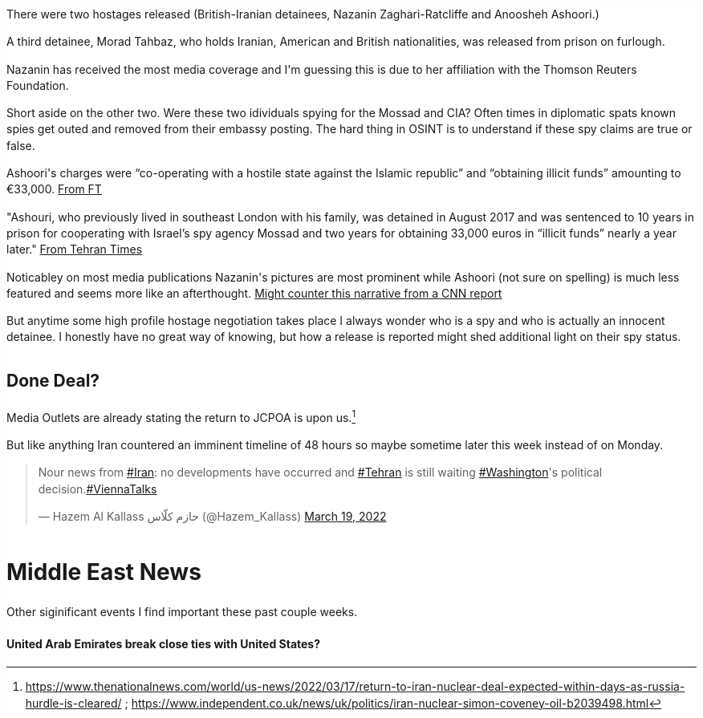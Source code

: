 There were two hostages released (British-Iranian detainees, Nazanin Zaghari-Ratcliffe and Anoosheh Ashoori.) 

A third detainee, Morad Tahbaz, who  holds Iranian, American and British nationalities, was released from prison on furlough. 

Nazanin has received the most media coverage and I'm guessing this is due to her affiliation with the Thomson Reuters Foundation. 

Short aside on the other two. Were these two idividuals spying for the Mossad and CIA? Often times in diplomatic spats known spies get outed and removed from their embassy posting. The hard thing in OSINT is to understand if these spy claims are true or false. 

Ashoori's charges were “co-operating with a hostile state against the Islamic republic” and “obtaining illicit funds” amounting to €33,000. [From FT](https://www.ft.com/content/cdbeaf46-a4d8-4e54-8d7f-c0eaf088af7e)

"Ashouri, who previously lived in southeast London with his family,  was detained in August 2017 and was sentenced to 10 years in prison for cooperating with Israel’s spy agency Mossad and two years for obtaining  33,000 euros in “illicit funds” nearly a year later." [From Tehran Times](https://www.tehrantimes.com/news/471104/Nazanin-Zaghari-released-returns-to-Britain)

Noticabley on most media publications Nazanin's pictures are most prominent while Ashoori (not sure on spelling) is much less featured and seems more like an afterthought. [Might counter this narrative from a CNN report](https://www.cnn.com/2022/03/19/middleeast/iran-uk-us-prisoner-tahbaz-zaghari-ratcliffe-intl/index.html) 

But anytime some high profile hostage negotiation takes place I always wonder who is a spy and who is actually an innocent detainee. I honestly have no great way of knowing, but how a release is reported might shed additional light on their spy status. 

## Done Deal?

Media Outlets are already stating the return to JCPOA is upon us.[^4] 

But like anything Iran countered an imminent timeline of 48 hours so maybe sometime later this week instead of on Monday.  

<blockquote  class="twitter-tweet tw-align-center"><p lang="en" dir="ltr">Nour news from  <a  href="https://twitter.com/hashtag/Iran?src=hash&amp;ref_src=twsrc%5Etfw">#Iran</a>:    no developments have occurred and <a  href="https://twitter.com/hashtag/Tehran?src=hash&amp;ref_src=twsrc%5Etfw">#Tehran</a>  is still waiting <a  href="https://twitter.com/hashtag/Washington?src=hash&amp;ref_src=twsrc%5Etfw">#Washington</a>&#39;s  political decision.<a  href="https://twitter.com/hashtag/ViennaTalks?src=hash&amp;ref_src=twsrc%5Etfw">#ViennaTalks</a></p>&mdash;  Hazem Al Kallass حازم كلّاس (@Hazem_Kallass) <a  href="https://twitter.com/Hazem_Kallass/status/1505153687798308864?ref_src=twsrc%5Etfw">March  19, 2022</a></blockquote> <script async src="https://platform.twitter.com/widgets.js"  charset="utf-8"></script>

# Middle East News

Other siginificant events I find important these past couple weeks.

#### United Arab Emirates break close ties with United States?


[^1]: See this instead, a short summary of Russia pausing negotiations. https://iranprimer.usip.org/blog/2022/mar/14/russian-glitch-iran-talks
[^2]: This seems to be the most serious concession by the United States. Just five days ago on 13 March, the IRGC targeted an Israeli intelligence centre in Erbil. https://www.ft.com/content/795ff1cc-fb59-4256-a87f-fdc4020d4853 
[^3]: See Juan Cole's short piece on how Russia might skirt sanctions (compared to Iran's ability). https://www.juancole.com/2022/03/evaded-sanctions-follow.html
[^4]: https://www.thenationalnews.com/world/us-news/2022/03/17/return-to-iran-nuclear-deal-expected-within-days-as-russia-hurdle-is-cleared/ ; https://www.independent.co.uk/news/uk/politics/iran-nuclear-simon-coveney-oil-b2039498.html
[^5]: https://www.aljazeera.com/news/2022/3/20/saudi-aramco-says-annual-profit-more-than-doubled-in-2021
[^6]: Best source for things like this. Always refer to, **Aymenn** first. https://aymennjawad.org/2022/02/the-brother-of-the-deceased-islamic-state-leader
[^7]: https://www.al-monitor.com/originals/2022/03/islamic-state-names-new-leader-after-prior-chiefs-death
[^8]: https://aymennjawad.org/2022/03/on-the-path-of-the-first-rightly-guided-ones